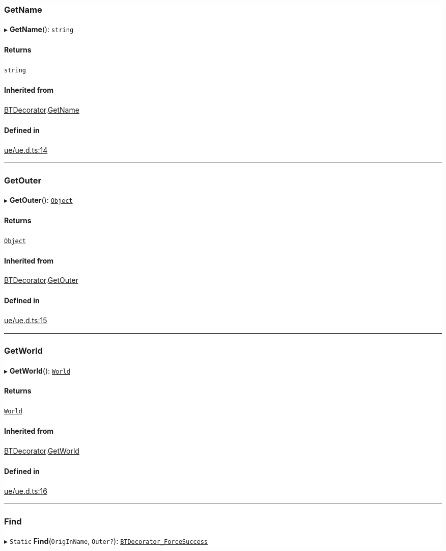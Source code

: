 ### GetName

▸ **GetName**(): `string`

#### Returns

`string`

#### Inherited from

[BTDecorator](ue_ue.BTDecorator.md).[GetName](ue_ue.BTDecorator.md#getname)

#### Defined in

[ue/ue.d.ts:14](https://github.com/YugMetaverse/yug_typings/blob/b7d9b19/ue/ue.d.ts#L14)

___

### GetOuter

▸ **GetOuter**(): [`Object`](ue_ue.Object.md)

#### Returns

[`Object`](ue_ue.Object.md)

#### Inherited from

[BTDecorator](ue_ue.BTDecorator.md).[GetOuter](ue_ue.BTDecorator.md#getouter)

#### Defined in

[ue/ue.d.ts:15](https://github.com/YugMetaverse/yug_typings/blob/b7d9b19/ue/ue.d.ts#L15)

___

### GetWorld

▸ **GetWorld**(): [`World`](ue_ue.World.md)

#### Returns

[`World`](ue_ue.World.md)

#### Inherited from

[BTDecorator](ue_ue.BTDecorator.md).[GetWorld](ue_ue.BTDecorator.md#getworld)

#### Defined in

[ue/ue.d.ts:16](https://github.com/YugMetaverse/yug_typings/blob/b7d9b19/ue/ue.d.ts#L16)

___

### Find

▸ `Static` **Find**(`OrigInName`, `Outer?`): [`BTDecorator_ForceSuccess`](ue_ue.BTDecorator_ForceSuccess.md)
